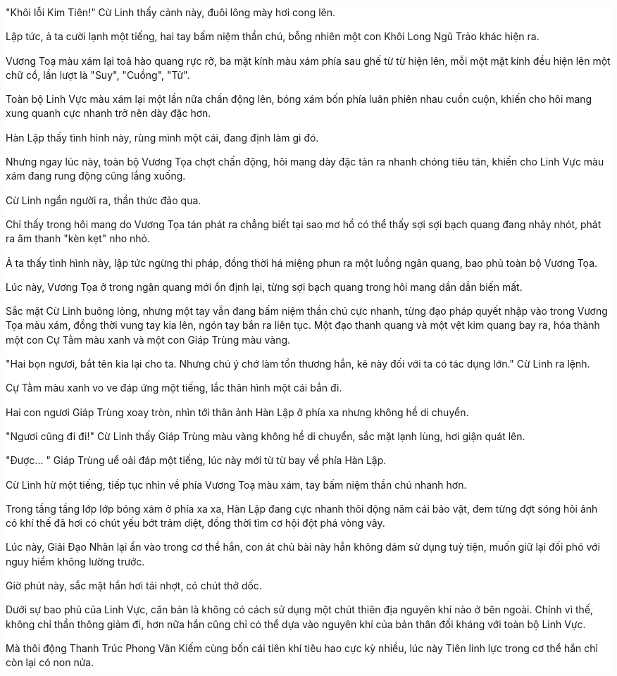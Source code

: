 "Khôi lỗi Kim Tiên!" Cừ Linh thấy cảnh này, đuôi lông mày hơi cong lên.

Lập tức, ả ta cười lạnh một tiếng, hai tay bấm niệm thần chú, bỗng nhiên một con Khôi Long Ngũ Trảo khác hiện ra.

Vương Toạ màu xám lại toả hào quang rực rỡ, ba mặt kính màu xám phía sau ghế từ từ hiện lên, mỗi một mặt kính đều hiện lên một chữ cổ, lần lượt là "Suy", "Cuồng", "Tử".

Toàn bộ Linh Vực màu xám lại một lần nữa chấn động lên, bóng xám bốn phía luân phiên nhau cuồn cuộn, khiến cho hôi mang xung quanh cực nhanh trở nên dày đặc hơn.

Hàn Lập thấy tình hình này, rùng mình một cái, đang định làm gì đó.

Nhưng ngay lúc này, toàn bộ Vương Tọa chợt chấn động, hôi mang dày đặc tản ra nhanh chóng tiêu tán, khiến cho Linh Vực màu xám đang rung động cũng lắng xuống.

Cừ Linh ngẩn người ra, thần thức đảo qua.

Chỉ thấy trong hôi mang do Vương Tọa tán phát ra chẳng biết tại sao mơ hồ có thể thấy sợi sợi bạch quang đang nhảy nhót, phát ra âm thanh "kèn kẹt" nho nhỏ.

Ả ta thấy tình hình này, lập tức ngừng thi pháp, đồng thời há miệng phun ra một luồng ngân quang, bao phủ toàn bộ Vương Tọa.

Lúc này, Vương Tọa ở trong ngân quang mới ổn định lại, từng sợi bạch quang trong hôi mang dần dần biến mất.

Sắc mặt Cừ Linh buông lỏng, nhưng một tay vẫn đang bấm niệm thần chú cực nhanh, từng đạo pháp quyết nhập vào trong Vương Tọa màu xám, đồng thời vung tay kia lên, ngón tay bắn ra liên tục. Một đạo thanh quang và một vệt kim quang bay ra, hóa thành một con Cự Tằm màu xanh và một con Giáp Trùng màu vàng.

"Hai bọn ngươi, bắt tên kia lại cho ta. Nhưng chú ý chớ làm tổn thương hắn, kẻ này đối với ta có tác dụng lớn." Cừ Linh ra lệnh.

Cự Tằm màu xanh vo ve đáp ứng một tiếng, lắc thân hình một cái bắn đi.

Hai con ngươi Giáp Trùng xoay tròn, nhìn tới thân ảnh Hàn Lập ở phía xa nhưng không hề di chuyển.

"Ngươi cũng đi đi!" Cừ Linh thấy Giáp Trùng màu vàng không hề di chuyển, sắc mặt lạnh lùng, hơi giận quát lên.

"Được... " Giáp Trùng uể oải đáp một tiếng, lúc này mới từ từ bay về phía Hàn Lập.

Cừ Linh hừ một tiếng, tiếp tục nhìn về phía Vương Toạ màu xám, tay bấm niệm thần chú nhanh hơn.

Trong tầng tầng lớp lớp bóng xám ở phía xa xa, Hàn Lập đang cực nhanh thôi động năm cái bảo vật, đem từng đợt sóng hôi ảnh có khí thế đã hơi có chút yếu bớt trảm diệt, đồng thời tìm cơ hội đột phá vòng vây.

Lúc này, Giải Đạo Nhân lại ẩn vào trong cơ thể hắn, con át chủ bài này hắn không dám sử dụng tuỳ tiện, muốn giữ lại đối phó với nguy hiểm không lường trước.

Giờ phút này, sắc mặt hắn hơi tái nhợt, có chút thở dốc.

Dưới sự bao phủ của Linh Vực, căn bản là không có cách sử dụng một chút thiên địa nguyên khí nào ở bên ngoài. Chính vì thế, không chỉ thần thông giảm đi, hơn nữa hắn cũng chỉ có thể dựa vào nguyên khí của bản thân đối kháng với toàn bộ Linh Vực.

Mà thôi động Thanh Trúc Phong Vân Kiếm cùng bốn cái tiên khí tiêu hao cực kỳ nhiều, lúc này Tiên linh lực trong cơ thể hắn chỉ còn lại có non nửa.
